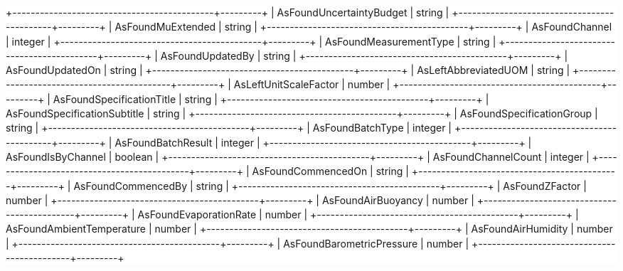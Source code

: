 +--------------------------------------------+---------+
| AsFoundUncertaintyBudget                   | string  |
+--------------------------------------------+---------+
| AsFoundMuExtended                          | string  |
+--------------------------------------------+---------+
| AsFoundChannel                             | integer |
+--------------------------------------------+---------+
| AsFoundMeasurementType                     | string  |
+--------------------------------------------+---------+
| AsFoundUpdatedBy                           | string  |
+--------------------------------------------+---------+
| AsFoundUpdatedOn                           | string  |
+--------------------------------------------+---------+
| AsLeftAbbreviatedUOM                       | string  |
+--------------------------------------------+---------+
| AsLeftUnitScaleFactor                      | number  |
+--------------------------------------------+---------+
| AsFoundSpecificationTitle                  | string  |
+--------------------------------------------+---------+
| AsFoundSpecificationSubtitle               | string  |
+--------------------------------------------+---------+
| AsFoundSpecificationGroup                  | string  |
+--------------------------------------------+---------+
| AsFoundBatchType                           | integer |
+--------------------------------------------+---------+
| AsFoundBatchResult                         | integer |
+--------------------------------------------+---------+
| AsFoundIsByChannel                         | boolean |
+--------------------------------------------+---------+
| AsFoundChannelCount                        | integer |
+--------------------------------------------+---------+
| AsFoundCommencedOn                         | string  |
+--------------------------------------------+---------+
| AsFoundCommencedBy                         | string  |
+--------------------------------------------+---------+
| AsFoundZFactor                             | number  |
+--------------------------------------------+---------+
| AsFoundAirBuoyancy                         | number  |
+--------------------------------------------+---------+
| AsFoundEvaporationRate                     | number  |
+--------------------------------------------+---------+
| AsFoundAmbientTemperature                  | number  |
+--------------------------------------------+---------+
| AsFoundAirHumidity                         | number  |
+--------------------------------------------+---------+
| AsFoundBarometricPressure                  | number  |
+--------------------------------------------+---------+